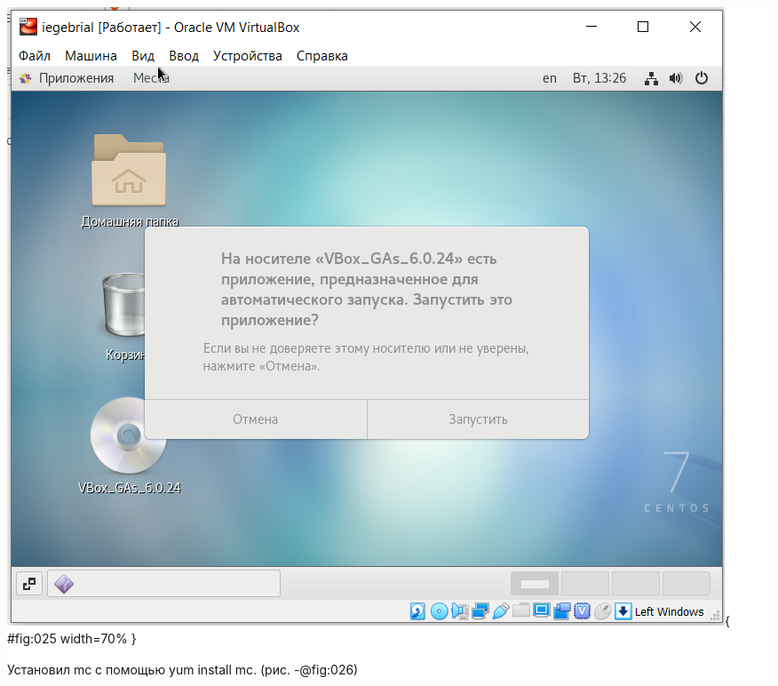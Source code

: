![Подключение образа диска Дополнений гостевой OC](image/19.png){ #fig:025 width=70% }

Установил mc с помощью yum install mc. (рис. -@fig:026)

